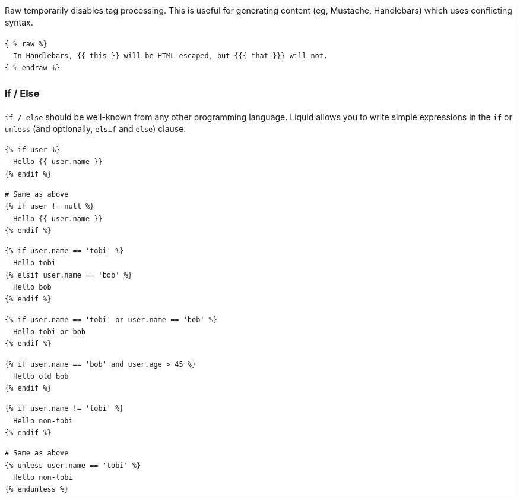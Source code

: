 Raw temporarily disables tag processing.
This is useful for generating content (eg, Mustache, Handlebars) which uses conflicting syntax.

```
{ % raw %}
  In Handlebars, {{ this }} will be HTML-escaped, but {{{ that }}} will not.
{ % endraw %}
```

### If / Else

`if / else` should be well-known from any other programming language.
Liquid allows you to write simple expressions in the `if` or `unless` (and
optionally, `elsif` and `else`) clause:

```
{% if user %}
  Hello {{ user.name }}
{% endif %}
```

```
# Same as above
{% if user != null %}
  Hello {{ user.name }}
{% endif %}
```

```
{% if user.name == 'tobi' %}
  Hello tobi
{% elsif user.name == 'bob' %}
  Hello bob
{% endif %}
```

```
{% if user.name == 'tobi' or user.name == 'bob' %}
  Hello tobi or bob
{% endif %}
```

```
{% if user.name == 'bob' and user.age > 45 %}
  Hello old bob
{% endif %}
```

```
{% if user.name != 'tobi' %}
  Hello non-tobi
{% endif %}
```

```
# Same as above
{% unless user.name == 'tobi' %}
  Hello non-tobi
{% endunless %}
```
